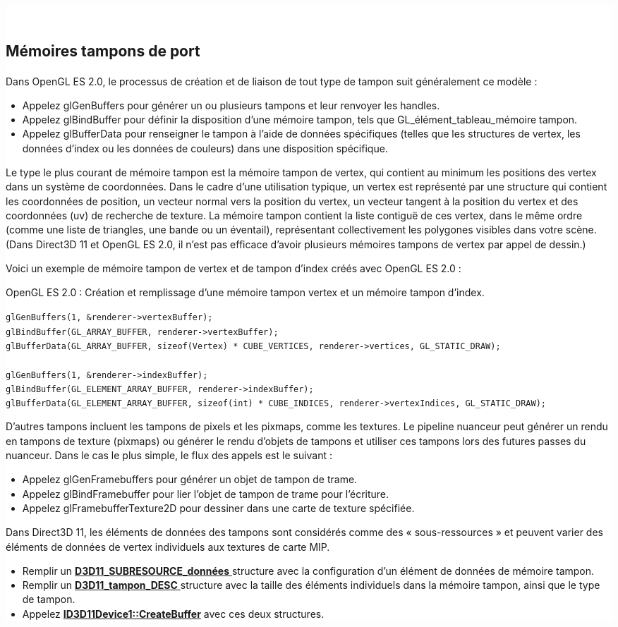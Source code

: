  

## <a name="port-buffers"></a>Mémoires tampons de port


Dans OpenGL ES 2.0, le processus de création et de liaison de tout type de tampon suit généralement ce modèle :

-   Appelez glGenBuffers pour générer un ou plusieurs tampons et leur renvoyer les handles.
-   Appelez glBindBuffer pour définir la disposition d’une mémoire tampon, tels que GL\_élément\_tableau\_mémoire tampon.
-   Appelez glBufferData pour renseigner le tampon à l’aide de données spécifiques (telles que les structures de vertex, les données d’index ou les données de couleurs) dans une disposition spécifique.

Le type le plus courant de mémoire tampon est la mémoire tampon de vertex, qui contient au minimum les positions des vertex dans un système de coordonnées. Dans le cadre d’une utilisation typique, un vertex est représenté par une structure qui contient les coordonnées de position, un vecteur normal vers la position du vertex, un vecteur tangent à la position du vertex et des coordonnées (uv) de recherche de texture. La mémoire tampon contient la liste contiguë de ces vertex, dans le même ordre (comme une liste de triangles, une bande ou un éventail), représentant collectivement les polygones visibles dans votre scène. (Dans Direct3D 11 et OpenGL ES 2.0, il n’est pas efficace d’avoir plusieurs mémoires tampons de vertex par appel de dessin.)

Voici un exemple de mémoire tampon de vertex et de tampon d’index créés avec OpenGL ES 2.0 :

OpenGL ES 2.0 : Création et remplissage d’une mémoire tampon vertex et un mémoire tampon d’index.

``` syntax
glGenBuffers(1, &renderer->vertexBuffer);
glBindBuffer(GL_ARRAY_BUFFER, renderer->vertexBuffer);
glBufferData(GL_ARRAY_BUFFER, sizeof(Vertex) * CUBE_VERTICES, renderer->vertices, GL_STATIC_DRAW);

glGenBuffers(1, &renderer->indexBuffer);
glBindBuffer(GL_ELEMENT_ARRAY_BUFFER, renderer->indexBuffer);
glBufferData(GL_ELEMENT_ARRAY_BUFFER, sizeof(int) * CUBE_INDICES, renderer->vertexIndices, GL_STATIC_DRAW);
```

D’autres tampons incluent les tampons de pixels et les pixmaps, comme les textures. Le pipeline nuanceur peut générer un rendu en tampons de texture (pixmaps) ou générer le rendu d’objets de tampons et utiliser ces tampons lors des futures passes du nuanceur. Dans le cas le plus simple, le flux des appels est le suivant :

-   Appelez glGenFramebuffers pour générer un objet de tampon de trame.
-   Appelez glBindFramebuffer pour lier l’objet de tampon de trame pour l’écriture.
-   Appelez glFramebufferTexture2D pour dessiner dans une carte de texture spécifiée.

Dans Direct3D 11, les éléments de données des tampons sont considérés comme des « sous-ressources » et peuvent varier des éléments de données de vertex individuels aux textures de carte MIP.

-   Remplir un [ **D3D11\_SUBRESOURCE\_données** ](https://docs.microsoft.com/windows/desktop/api/d3d11/ns-d3d11-d3d11_subresource_data) structure avec la configuration d’un élément de données de mémoire tampon.
-   Remplir un [ **D3D11\_tampon\_DESC** ](https://docs.microsoft.com/windows/desktop/api/d3d11/ns-d3d11-d3d11_buffer_desc) structure avec la taille des éléments individuels dans la mémoire tampon, ainsi que le type de tampon.
-   Appelez [**ID3D11Device1::CreateBuffer**](https://docs.microsoft.com/windows/desktop/api/d3d11_1/nn-d3d11_1-id3d11device1) avec ces deux structures.
